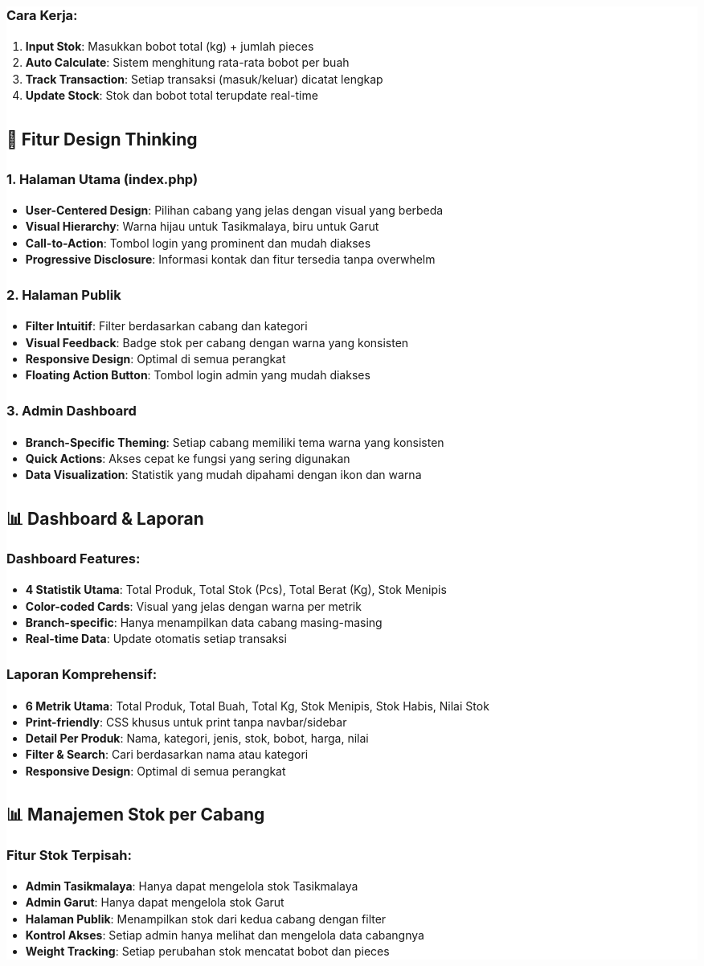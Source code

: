 ### Cara Kerja:
1. **Input Stok**: Masukkan bobot total (kg) + jumlah pieces
2. **Auto Calculate**: Sistem menghitung rata-rata bobot per buah
3. **Track Transaction**: Setiap transaksi (masuk/keluar) dicatat lengkap
4. **Update Stock**: Stok dan bobot total terupdate real-time

## 🎨 Fitur Design Thinking

### 1. Halaman Utama (index.php)
- **User-Centered Design**: Pilihan cabang yang jelas dengan visual yang berbeda
- **Visual Hierarchy**: Warna hijau untuk Tasikmalaya, biru untuk Garut
- **Call-to-Action**: Tombol login yang prominent dan mudah diakses
- **Progressive Disclosure**: Informasi kontak dan fitur tersedia tanpa overwhelm

### 2. Halaman Publik
- **Filter Intuitif**: Filter berdasarkan cabang dan kategori
- **Visual Feedback**: Badge stok per cabang dengan warna yang konsisten
- **Responsive Design**: Optimal di semua perangkat
- **Floating Action Button**: Tombol login admin yang mudah diakses

### 3. Admin Dashboard
- **Branch-Specific Theming**: Setiap cabang memiliki tema warna yang konsisten
- **Quick Actions**: Akses cepat ke fungsi yang sering digunakan
- **Data Visualization**: Statistik yang mudah dipahami dengan ikon dan warna

## 📊 Dashboard & Laporan

### Dashboard Features:
- **4 Statistik Utama**: Total Produk, Total Stok (Pcs), Total Berat (Kg), Stok Menipis
- **Color-coded Cards**: Visual yang jelas dengan warna per metrik  
- **Branch-specific**: Hanya menampilkan data cabang masing-masing
- **Real-time Data**: Update otomatis setiap transaksi

### Laporan Komprehensif:
- **6 Metrik Utama**: Total Produk, Total Buah, Total Kg, Stok Menipis, Stok Habis, Nilai Stok
- **Print-friendly**: CSS khusus untuk print tanpa navbar/sidebar
- **Detail Per Produk**: Nama, kategori, jenis, stok, bobot, harga, nilai
- **Filter & Search**: Cari berdasarkan nama atau kategori
- **Responsive Design**: Optimal di semua perangkat

## 📊 Manajemen Stok per Cabang

### Fitur Stok Terpisah:
- **Admin Tasikmalaya**: Hanya dapat mengelola stok Tasikmalaya
- **Admin Garut**: Hanya dapat mengelola stok Garut
- **Halaman Publik**: Menampilkan stok dari kedua cabang dengan filter
- **Kontrol Akses**: Setiap admin hanya melihat dan mengelola data cabangnya
- **Weight Tracking**: Setiap perubahan stok mencatat bobot dan pieces
